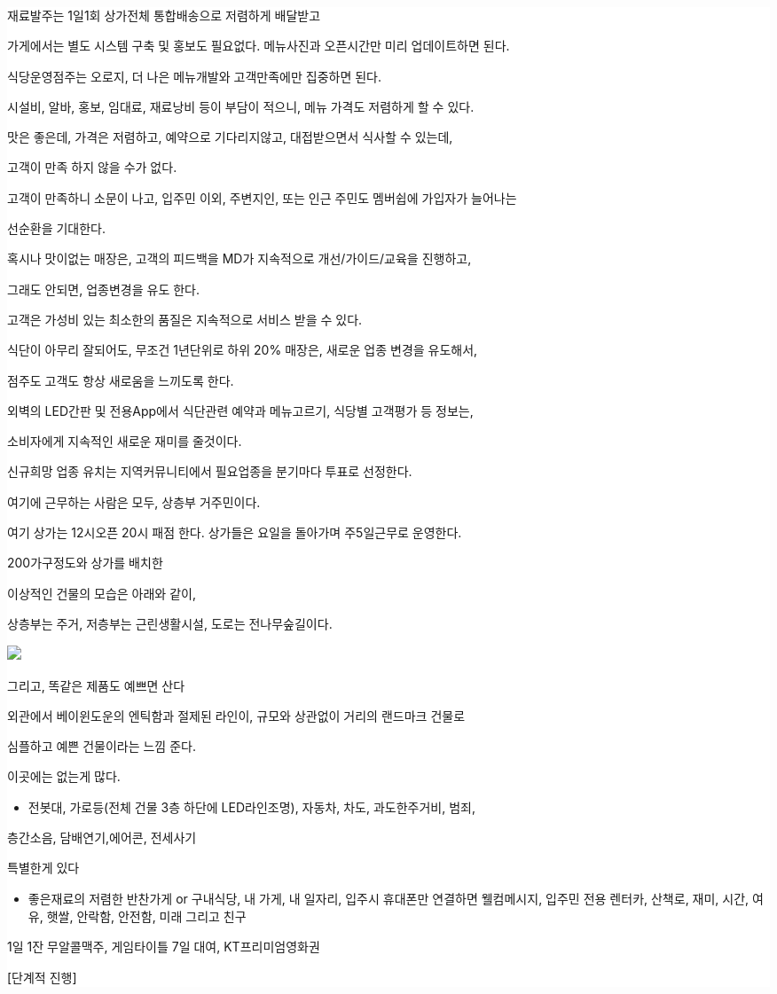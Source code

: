 재료발주는 1일1회 상가전체 통합배송으로 저렴하게 배달받고

가게에서는 별도 시스템 구축 및 홍보도 필요없다. 메뉴사진과 오픈시간만 미리 업데이트하면 된다.

식당운영점주는 오로지, 더 나은 메뉴개발와 고객만족에만 집중하면 된다.

시설비, 알바, 홍보, 임대료, 재료낭비 등이 부담이 적으니, 메뉴 가격도 저렴하게 할 수 있다.

맛은 좋은데, 가격은 저렴하고, 예약으로 기다리지않고, 대접받으면서 식사할 수 있는데,

고객이 만족 하지 않을 수가 없다.

고객이 만족하니 소문이 나고, 입주민 이외, 주변지인, 또는 인근 주민도 멤버쉽에 가입자가 늘어나는

선순환을 기대한다.

혹시나 맛이없는 매장은, 고객의 피드백을 MD가 지속적으로 개선/가이드/교육을 진행하고,

그래도 안되면, 업종변경을 유도 한다.

고객은 가성비 있는 최소한의 품질은 지속적으로 서비스 받을 수 있다.

식단이 아무리 잘되어도, 무조건 1년단위로 하위 20% 매장은, 새로운 업종 변경을 유도해서,

점주도 고객도 항상 새로움을 느끼도록 한다.

외벽의 LED간판 및 전용App에서 식단관련 예약과 메뉴고르기, 식당별 고객평가 등 정보는,

소비자에게 지속적인 새로운 재미를 줄것이다.

신규희망 업종 유치는 지역커뮤니티에서 필요업종을 분기마다 투표로 선정한다.

여기에 근무하는 사람은 모두, 상층부 거주민이다.

여기 상가는 12시오픈 20시 패점 한다. 상가들은 요일을 돌아가며 주5일근무로 운영한다.

200가구정도와 상가를 배치한

이상적인 건물의 모습은 아래와 같이,

상층부는 주거, 저층부는 근린생활시설, 도로는 전나무숲길이다.

![](assets/_nr08khdj_4.png)

그리고, 똑같은 제품도 예쁘면 산다

외관에서 베이윈도운의 엔틱함과 절제된 라인이, 규모와 상관없이 거리의 랜드마크 건물로

심플하고 예쁜 건물이라는 느낌 준다.

이곳에는 없는게 많다.

- 전봇대, 가로등(전체 건물 3층 하단에 LED라인조명), 자동차, 차도, 과도한주거비, 범죄,

층간소음, 담배연기,에어콘, 전세사기

특별한게 있다

- 좋은재료의 저렴한 반찬가게 or 구내식당, 내 가게, 내 일자리, 입주시 휴대폰만 연결하면 웰컴메시지, 입주민 전용 렌터카, 산책로, 재미, 시간, 여유, 햇쌀, 안락함, 안전함, 미래 그리고 친구

1일 1잔 무알콜맥주, 게임타이틀 7일 대여, KT프리미엄영화권

[단계적 진행]
